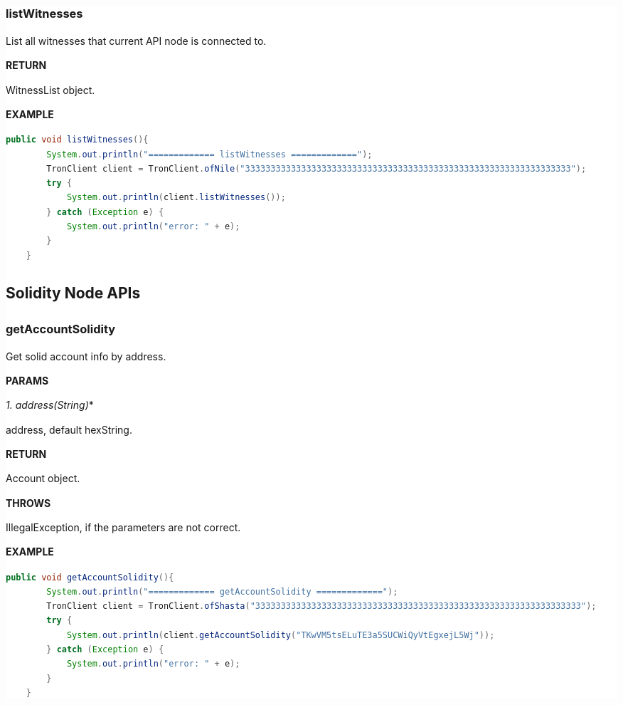 ### listWitnesses 

List all witnesses that current API node is connected to.  

**RETURN**  

WitnessList object.  

**EXAMPLE** 
 
```java
public void listWitnesses(){
        System.out.println("============= listWitnesses =============");
        TronClient client = TronClient.ofNile("3333333333333333333333333333333333333333333333333333333333333333");
        try {
            System.out.println(client.listWitnesses());
        } catch (Exception e) {
            System.out.println("error: " + e);
        }
    }
```  

## Solidity Node APIs

### getAccountSolidity  

Get solid account info by address.  

**PARAMS**  

*1. address(String)**  

address, default hexString.  

**RETURN**  

Account object.  

**THROWS**  

IllegalException, if the parameters are not correct.  

**EXAMPLE** 
 
```java
public void getAccountSolidity(){
        System.out.println("============= getAccountSolidity =============");
        TronClient client = TronClient.ofShasta("3333333333333333333333333333333333333333333333333333333333333333");
        try {
            System.out.println(client.getAccountSolidity("TKwVM5tsELuTE3a5SUCWiQyVtEgxejL5Wj"));
        } catch (Exception e) {
            System.out.println("error: " + e);
        }
    }
```  
